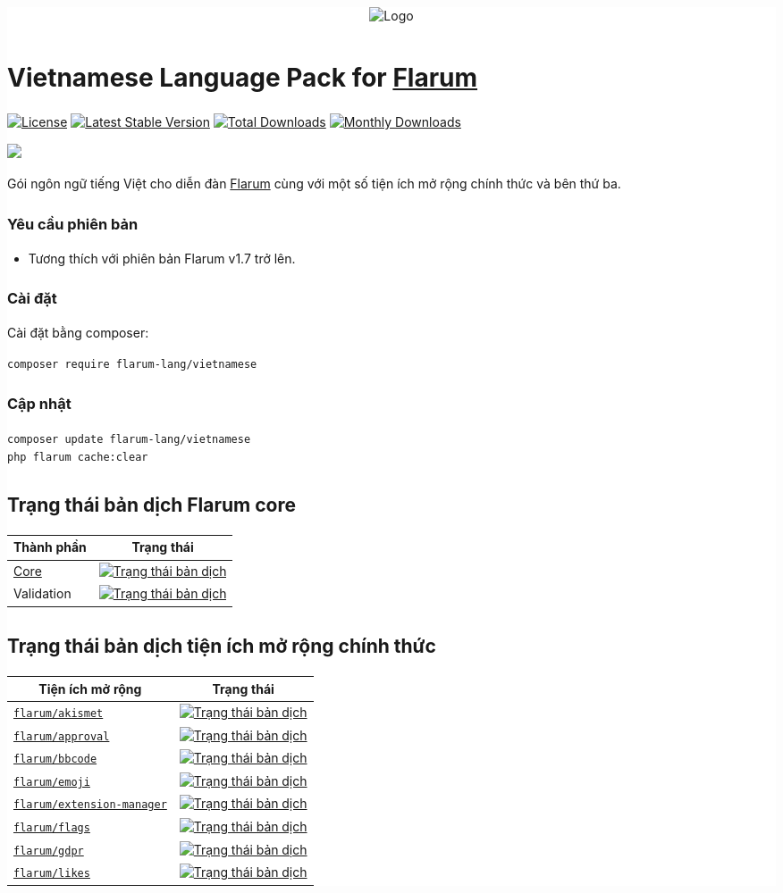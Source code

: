 <p align="center">
    <img src="https://raw.githubusercontent.com/datlechin/images/main/flarum-logo-vi.png" alt="Logo" />
<p>

# Vietnamese Language Pack for [Flarum](https://flarum.org)

[![License](http://poser.pugx.org/flarum-lang/vietnamese/license)](https://packagist.org/packages/flarum-lang/vietnamese) [![Latest Stable Version](http://poser.pugx.org/flarum-lang/vietnamese/v)](https://packagist.org/packages/flarum-lang/vietnamese) [![Total Downloads](http://poser.pugx.org/flarum-lang/vietnamese/downloads)](https://packagist.org/packages/flarum-lang/vietnamese) [![Monthly Downloads](http://poser.pugx.org/flarum-lang/vietnamese/d/monthly)](https://packagist.org/packages/flarum-lang/vietnamese)

![](https://extiverse.com/extension/flarum-lang/vietnamese/open-graph-image)

Gói ngôn ngữ tiếng Việt cho diễn đàn [Flarum](https://flarum.org) cùng với một số tiện ích mở rộng chính thức và bên thứ ba.

### Yêu cầu phiên bản
- Tương thích với phiên bản Flarum v1.7 trở lên.

### Cài đặt

Cài đặt bằng composer:

```sh
composer require flarum-lang/vietnamese
```

### Cập nhật

```sh
composer update flarum-lang/vietnamese
php flarum cache:clear
```

## Trạng thái bản dịch Flarum core

| Thành phần | Trạng thái |
| --- | --- |
| [Core](https://github.com/flarum/flarum-core) | [![Trạng thái bản dịch](https://weblate.rob006.net/widgets/flarum/vi/core/svg-badge.svg)](https://weblate.rob006.net/projects/flarum/core/vi/) |
| Validation | [![Trạng thái bản dịch](https://weblate.rob006.net/widgets/flarum/vi/validation/svg-badge.svg)](https://weblate.rob006.net/projects/flarum/validation/vi/) |


## Trạng thái bản dịch tiện ích mở rộng chính thức



| Tiện ích mở rộng | Trạng thái |
| --- | --- |
| [`flarum/akismet`](https://github.com/flarum/akismet) | [![Trạng thái bản dịch](https://weblate.rob006.net/widgets/flarum/vi/flarum-akismet/svg-badge.svg)](https://weblate.rob006.net/projects/flarum/flarum-akismet/vi/) |
| [`flarum/approval`](https://github.com/flarum/approval) | [![Trạng thái bản dịch](https://weblate.rob006.net/widgets/flarum/vi/flarum-approval/svg-badge.svg)](https://weblate.rob006.net/projects/flarum/flarum-approval/vi/) |
| [`flarum/bbcode`](https://github.com/flarum/bbcode) | [![Trạng thái bản dịch](https://weblate.rob006.net/widgets/flarum/vi/flarum-bbcode/svg-badge.svg)](https://weblate.rob006.net/projects/flarum/flarum-bbcode/vi/) |
| [`flarum/emoji`](https://github.com/flarum/emoji) | [![Trạng thái bản dịch](https://weblate.rob006.net/widgets/flarum/vi/flarum-emoji/svg-badge.svg)](https://weblate.rob006.net/projects/flarum/flarum-emoji/vi/) |
| [`flarum/extension-manager`](https://github.com/flarum/extension-manager) | [![Trạng thái bản dịch](https://weblate.rob006.net/widgets/flarum/vi/flarum-extension-manager/svg-badge.svg)](https://weblate.rob006.net/projects/flarum/flarum-extension-manager/vi/) |
| [`flarum/flags`](https://github.com/flarum/flags) | [![Trạng thái bản dịch](https://weblate.rob006.net/widgets/flarum/vi/flarum-flags/svg-badge.svg)](https://weblate.rob006.net/projects/flarum/flarum-flags/vi/) |
| [`flarum/gdpr`](https://github.com/flarum/gdpr) | [![Trạng thái bản dịch](https://weblate.rob006.net/widgets/flarum/vi/flarum-gdpr/svg-badge.svg)](https://weblate.rob006.net/projects/flarum/flarum-gdpr/vi/) |
| [`flarum/likes`](https://github.com/flarum/likes) | [![Trạng thái bản dịch](https://weblate.rob006.net/widgets/flarum/vi/flarum-likes/svg-badge.svg)](https://weblate.rob006.net/projects/flarum/flarum-likes/vi/) |